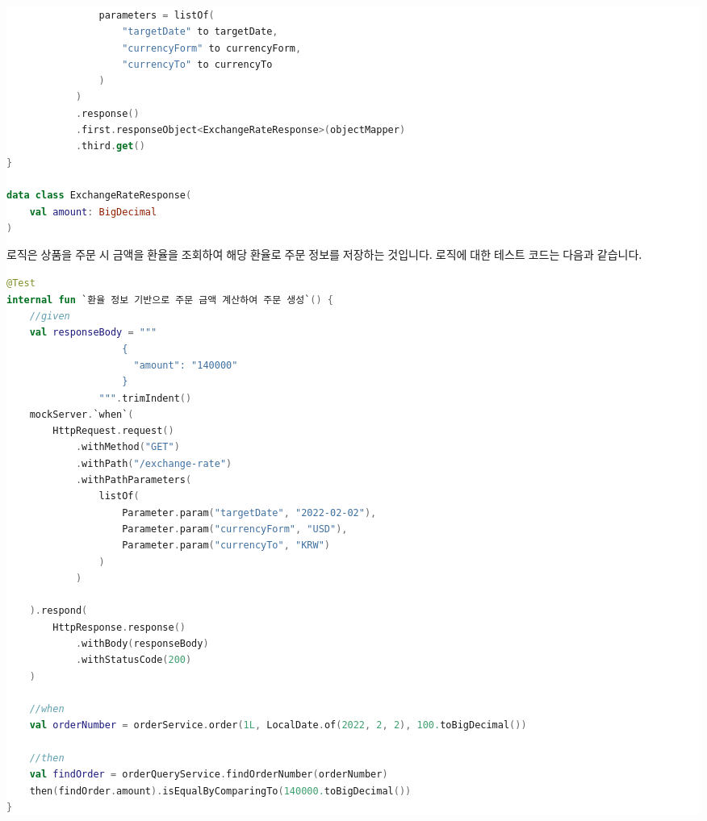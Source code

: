 ```kotlin
                parameters = listOf(
                    "targetDate" to targetDate,
                    "currencyForm" to currencyForm,
                    "currencyTo" to currencyTo
                )
            )
            .response()
            .first.responseObject<ExchangeRateResponse>(objectMapper)
            .third.get()
}

data class ExchangeRateResponse(
    val amount: BigDecimal
)
```

로직은 상품을 주문 시 금액을 환율을 조회하여 해당 환율로 주문 정보를 저장하는 것입니다. 로직에 대한 테스트 코드는 다음과 같습니다.

```kotlin
@Test
internal fun `환율 정보 기반으로 주문 금액 계산하여 주문 생성`() {
    //given
    val responseBody = """
                    {
                      "amount": "140000"
                    }
                """.trimIndent()
    mockServer.`when`(
        HttpRequest.request()
            .withMethod("GET")
            .withPath("/exchange-rate")
            .withPathParameters(
                listOf(
                    Parameter.param("targetDate", "2022-02-02"),
                    Parameter.param("currencyForm", "USD"),
                    Parameter.param("currencyTo", "KRW")
                )
            )

    ).respond(
        HttpResponse.response()
            .withBody(responseBody)
            .withStatusCode(200)
    )

    //when
    val orderNumber = orderService.order(1L, LocalDate.of(2022, 2, 2), 100.toBigDecimal())

    //then
    val findOrder = orderQueryService.findOrderNumber(orderNumber)
    then(findOrder.amount).isEqualByComparingTo(140000.toBigDecimal())
}
```
